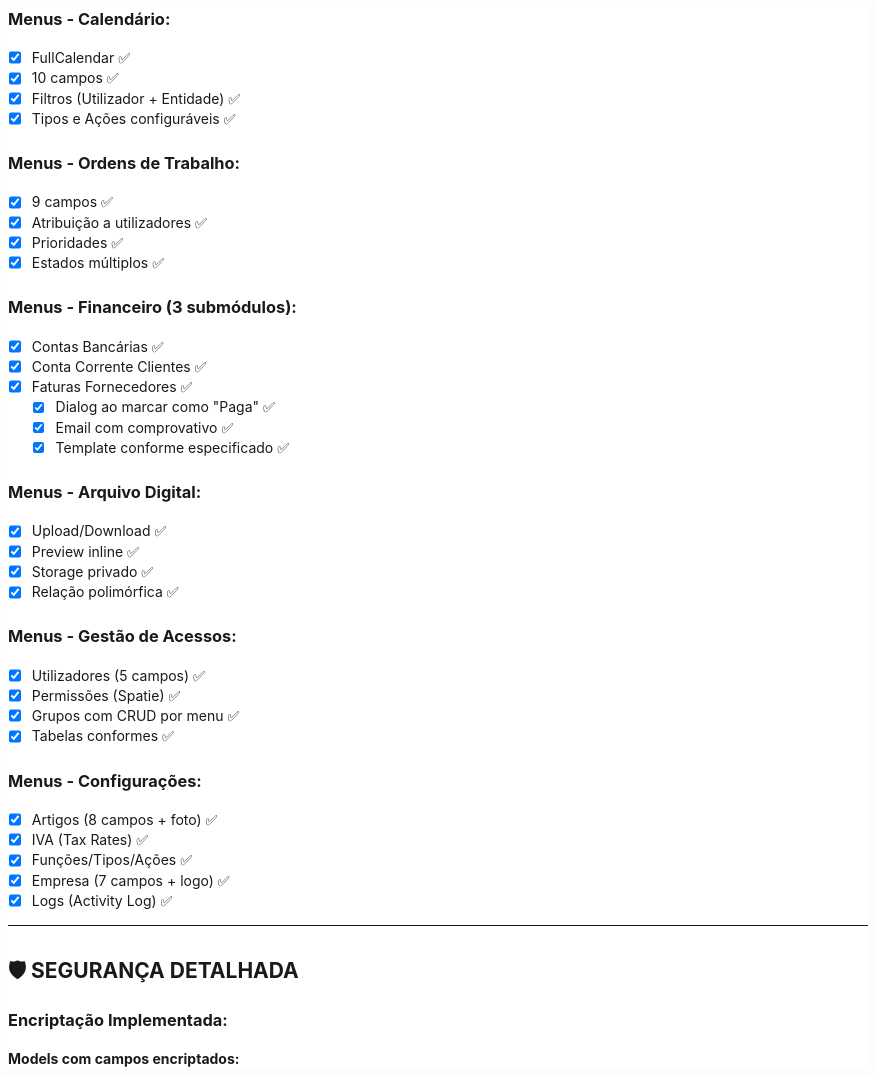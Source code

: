 ### Menus - Calendário:

- [x] FullCalendar ✅
- [x] 10 campos ✅
- [x] Filtros (Utilizador + Entidade) ✅
- [x] Tipos e Ações configuráveis ✅

### Menus - Ordens de Trabalho:

- [x] 9 campos ✅
- [x] Atribuição a utilizadores ✅
- [x] Prioridades ✅
- [x] Estados múltiplos ✅

### Menus - Financeiro (3 submódulos):

- [x] Contas Bancárias ✅
- [x] Conta Corrente Clientes ✅
- [x] Faturas Fornecedores ✅
    - [x] Dialog ao marcar como "Paga" ✅
    - [x] Email com comprovativo ✅
    - [x] Template conforme especificado ✅

### Menus - Arquivo Digital:

- [x] Upload/Download ✅
- [x] Preview inline ✅
- [x] Storage privado ✅
- [x] Relação polimórfica ✅

### Menus - Gestão de Acessos:

- [x] Utilizadores (5 campos) ✅
- [x] Permissões (Spatie) ✅
- [x] Grupos com CRUD por menu ✅
- [x] Tabelas conformes ✅

### Menus - Configurações:

- [x] Artigos (8 campos + foto) ✅
- [x] IVA (Tax Rates) ✅
- [x] Funções/Tipos/Ações ✅
- [x] Empresa (7 campos + logo) ✅
- [x] Logs (Activity Log) ✅

---

## 🛡️ SEGURANÇA DETALHADA

### Encriptação Implementada:

**Models com campos encriptados:**
